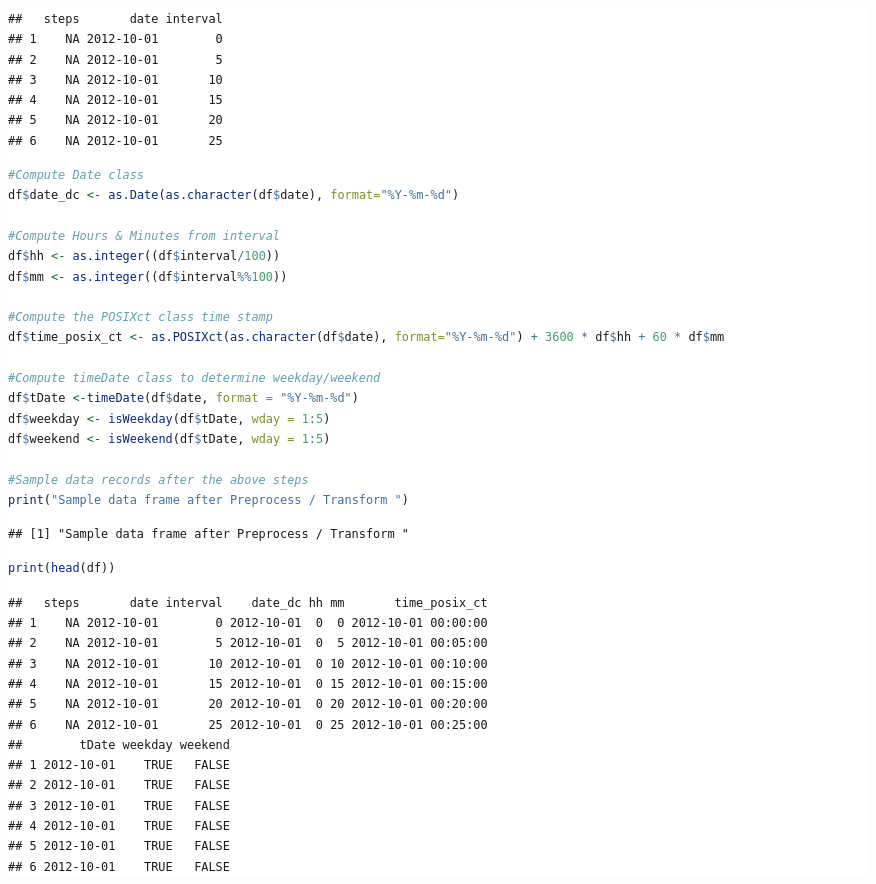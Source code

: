 ```
##   steps       date interval
## 1    NA 2012-10-01        0
## 2    NA 2012-10-01        5
## 3    NA 2012-10-01       10
## 4    NA 2012-10-01       15
## 5    NA 2012-10-01       20
## 6    NA 2012-10-01       25
```

```r
#Compute Date class
df$date_dc <- as.Date(as.character(df$date), format="%Y-%m-%d")

#Compute Hours & Minutes from interval
df$hh <- as.integer((df$interval/100))
df$mm <- as.integer((df$interval%%100))

#Compute the POSIXct class time stamp
df$time_posix_ct <- as.POSIXct(as.character(df$date), format="%Y-%m-%d") + 3600 * df$hh + 60 * df$mm

#Compute timeDate class to determine weekday/weekend
df$tDate <-timeDate(df$date, format = "%Y-%m-%d")
df$weekday <- isWeekday(df$tDate, wday = 1:5)
df$weekend <- isWeekend(df$tDate, wday = 1:5)

#Sample data records after the above steps
print("Sample data frame after Preprocess / Transform ")
```

```
## [1] "Sample data frame after Preprocess / Transform "
```

```r
print(head(df))
```

```
##   steps       date interval    date_dc hh mm       time_posix_ct
## 1    NA 2012-10-01        0 2012-10-01  0  0 2012-10-01 00:00:00
## 2    NA 2012-10-01        5 2012-10-01  0  5 2012-10-01 00:05:00
## 3    NA 2012-10-01       10 2012-10-01  0 10 2012-10-01 00:10:00
## 4    NA 2012-10-01       15 2012-10-01  0 15 2012-10-01 00:15:00
## 5    NA 2012-10-01       20 2012-10-01  0 20 2012-10-01 00:20:00
## 6    NA 2012-10-01       25 2012-10-01  0 25 2012-10-01 00:25:00
##        tDate weekday weekend
## 1 2012-10-01    TRUE   FALSE
## 2 2012-10-01    TRUE   FALSE
## 3 2012-10-01    TRUE   FALSE
## 4 2012-10-01    TRUE   FALSE
## 5 2012-10-01    TRUE   FALSE
## 6 2012-10-01    TRUE   FALSE
```
